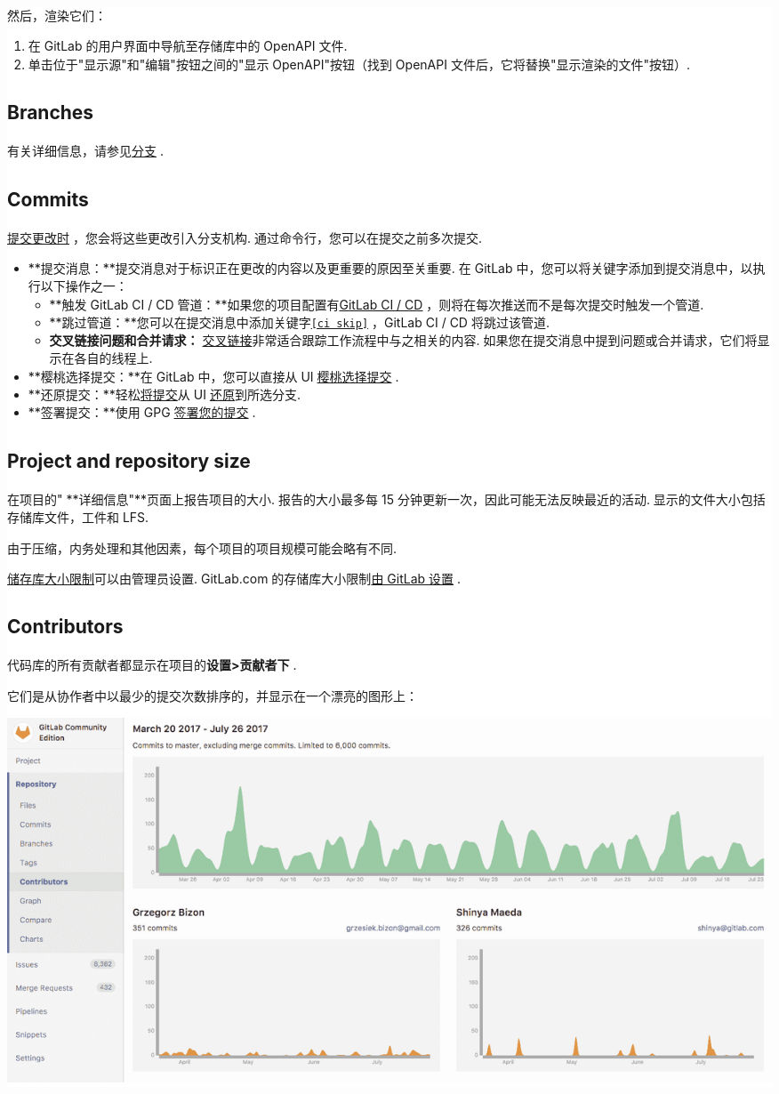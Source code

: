 然后，渲染它们：

1.  在 GitLab 的用户界面中导航至存储库中的 OpenAPI 文件.
2.  单击位于"显示源"和"编辑"按钮之间的"显示 OpenAPI"按钮（找到 OpenAPI 文件后，它将替换"显示渲染的文件"按钮）.

## Branches[](#branches "Permalink")

有关详细信息，请参见[分支](branches/index.html) .

## Commits[](#commits "Permalink")

[提交更改时](https://git-scm.com/book/en/v2/Git-Basics-Recording-Changes-to-the-Repository) ，您会将这些更改引入分支机构. 通过命令行，您可以在提交之前多次提交.

*   **提交消息：**提交消息对于标识正在更改的内容以及更重要的原因至关重要. 在 GitLab 中，您可以将关键字添加到提交消息中，以执行以下操作之一：
    *   **触发 GitLab CI / CD 管道：**如果您的项目配置有[GitLab CI / CD](../../../ci/README.html) ，则将在每次推送而不是每次提交时触发一个管道.
    *   **跳过管道：**您可以在提交消息中添加关键字[`[ci skip]`](../../../ci/yaml/README.html#skip-pipeline) ，GitLab CI / CD 将跳过该管道.
    *   **交叉链接问题和合并请求：** [交叉链接](../issues/crosslinking_issues.html#from-commit-messages)非常适合跟踪工作流程中与之相关的内容. 如果您在提交消息中提到问题或合并请求，它们将显示在各自的线程上.
*   **樱桃选择提交：**在 GitLab 中，您可以直接从 UI [樱桃选择提交](../merge_requests/cherry_pick_changes.html#cherry-picking-a-commit) .
*   **还原提交：**轻松[将提交](../merge_requests/revert_changes.html#reverting-a-commit)从 UI [还原](../merge_requests/revert_changes.html#reverting-a-commit)到所选分支.
*   **签署提交：**使用 GPG [签署您的提交](gpg_signed_commits/index.html) .

## Project and repository size[](#project-and-repository-size "Permalink")

在项目的" **详细信息"**页面上报告项目的大小. 报告的大小最多每 15 分钟更新一次，因此可能无法反映最近的活动. 显示的文件大小包括存储库文件，工件和 LFS.

由于压缩，内务处理和其他因素，每个项目的项目规模可能会略有不同.

[储存库大小限制](../../admin_area/settings/account_and_limit_settings.html)可以由管理员设置. GitLab.com 的存储库大小限制[由 GitLab 设置](../../gitlab_com/index.html#repository-size-limit) .

## Contributors[](#contributors "Permalink")

代码库的所有贡献者都显示在项目的**设置>贡献者下** .

它们是从协作者中以最少的提交次数排序的，并显示在一个漂亮的图形上：

[![contributors to code](img/d69ab181c07176aa054b0ceac08b702c.png)](img/contributors_graph.png)
